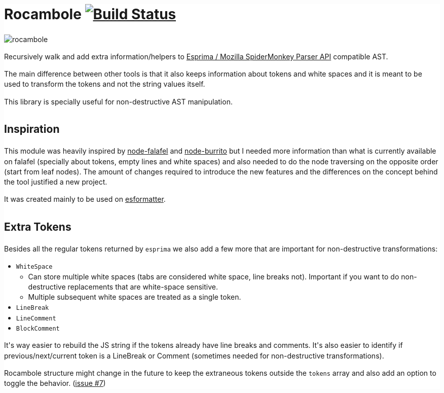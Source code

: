 # Rocambole [![Build Status](https://secure.travis-ci.org/millermedeiros/rocambole.png?branch=master)](https://travis-ci.org/millermedeiros/rocambole)

![rocambole](https://raw.github.com/millermedeiros/rocambole/master/rocambole.jpg)

Recursively walk and add extra information/helpers to [Esprima / Mozilla
SpiderMonkey Parser API](http://esprima.org/doc/index.html#ast) compatible AST.

The main difference between other tools is that it also keeps information about
tokens and white spaces and it is meant to be used to transform the tokens and
not the string values itself.

This library is specially useful for non-destructive AST manipulation.


## Inspiration

This module was heavily inspired by
[node-falafel](https://github.com/substack/node-falafel) and
[node-burrito](https://github.com/substack/node-burrito) but I needed more
information than what is currently available on falafel (specially about
tokens, empty lines and white spaces) and also needed to do the node traversing
on the opposite order (start from leaf nodes). The amount of changes required
to introduce the new features and the differences on the concept behind the
tool justified a new project.

It was created mainly to be used on
[esformatter](https://github.com/millermedeiros/esformatter/).



## Extra Tokens

Besides all the regular tokens returned by `esprima` we also add a few more
that are important for non-destructive transformations:

 * `WhiteSpace`
   - Can store multiple white spaces (tabs are considered white space, line
     breaks not). Important if you want to do non-destructive replacements that
     are white-space sensitive.
   - Multiple subsequent white spaces are treated as a single token.
 * `LineBreak`
 * `LineComment`
 * `BlockComment`

It's way easier to rebuild the JS string if the tokens already have line breaks
and comments. It's also easier to identify if previous/next/current token is a
LineBreak or Comment (sometimes needed for non-destructive transformations).

Rocambole structure might change in the future to keep the extraneous tokens
outside the `tokens` array and also add an option to toggle the behavior.
([issue #7](https://github.com/millermedeiros/rocambole/issues/7))
